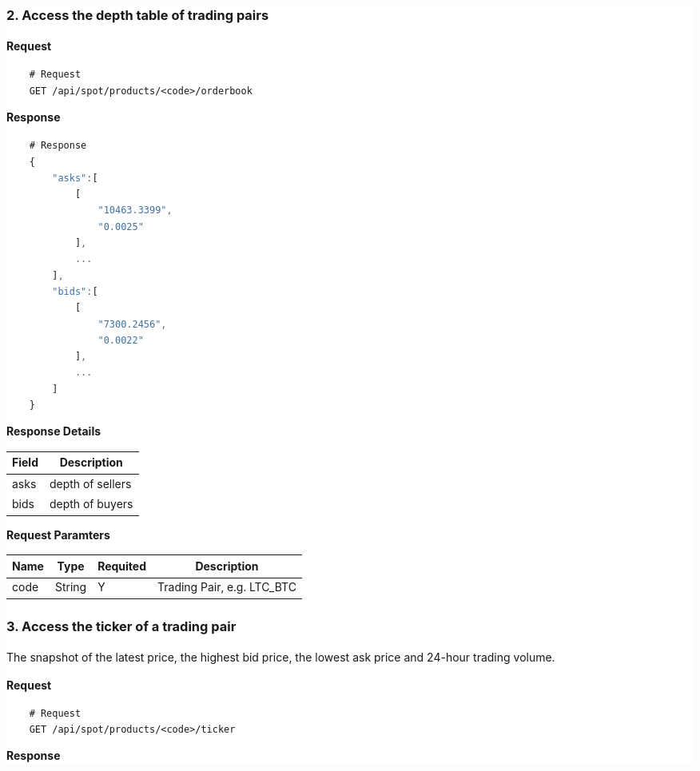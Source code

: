 
### 2. Access the depth table of trading pairs

**Request**

```http
    # Request
    GET /api/spot/products/<code>/orderbook
```
**Response**

```javascript
    # Response
    {
        "asks":[
            [
                "10463.3399",
                "0.0025"
            ],
            ...
        ],
        "bids":[
            [
                "7300.2456",
                "0.0022"
            ],
            ...
        ]
    }
```
**Response Details**  


|Field|Description|  
|---- |------------|
| asks | depth of sellers |
| bids | depth of buyers |

**Request Paramters**

| Name | Type  | Requited | Description |
| ------------- |-----|-----|-----|
| code | String | Y | Trading Pair, e.g. LTC_BTC |

### 3. Access the ticker of a trading pair

The snapshot of the latest price, the highest bid price, the lowest ask price and 24-hour trading volume.

**Request**

```http
    # Request
    GET /api/spot/products/<code>/ticker
```
**Response**
